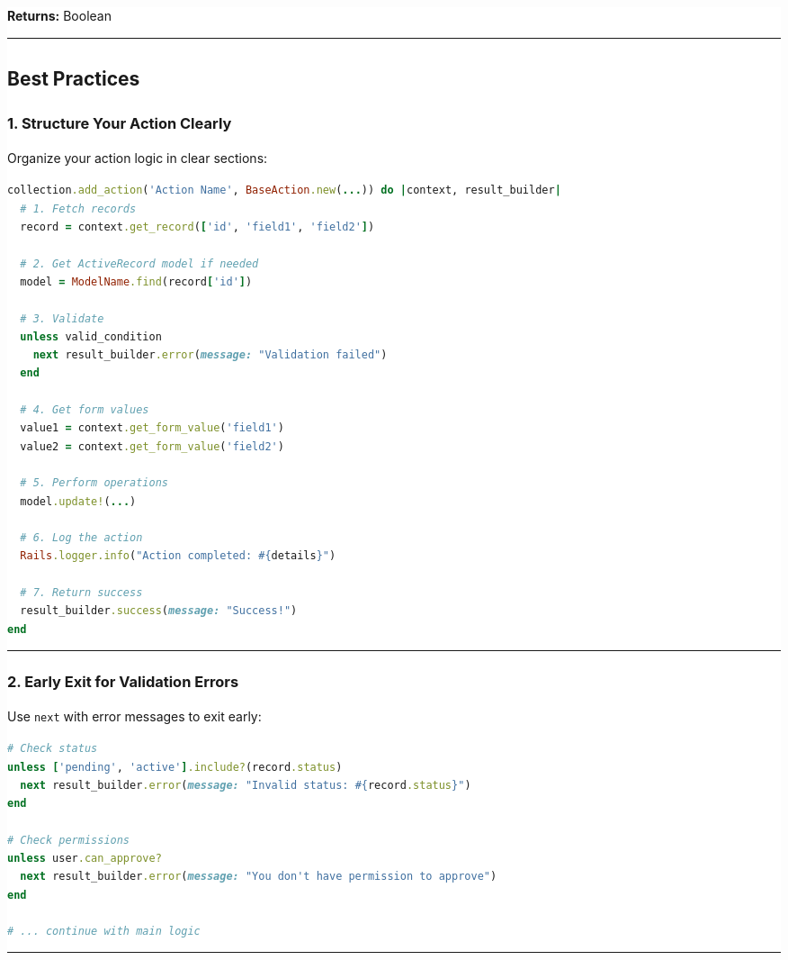 **Returns:** Boolean

---

## Best Practices

### 1. Structure Your Action Clearly

Organize your action logic in clear sections:

```ruby
collection.add_action('Action Name', BaseAction.new(...)) do |context, result_builder|
  # 1. Fetch records
  record = context.get_record(['id', 'field1', 'field2'])

  # 2. Get ActiveRecord model if needed
  model = ModelName.find(record['id'])

  # 3. Validate
  unless valid_condition
    next result_builder.error(message: "Validation failed")
  end

  # 4. Get form values
  value1 = context.get_form_value('field1')
  value2 = context.get_form_value('field2')

  # 5. Perform operations
  model.update!(...)

  # 6. Log the action
  Rails.logger.info("Action completed: #{details}")

  # 7. Return success
  result_builder.success(message: "Success!")
end
```

---

### 2. Early Exit for Validation Errors

Use `next` with error messages to exit early:

```ruby
# Check status
unless ['pending', 'active'].include?(record.status)
  next result_builder.error(message: "Invalid status: #{record.status}")
end

# Check permissions
unless user.can_approve?
  next result_builder.error(message: "You don't have permission to approve")
end

# ... continue with main logic
```

---